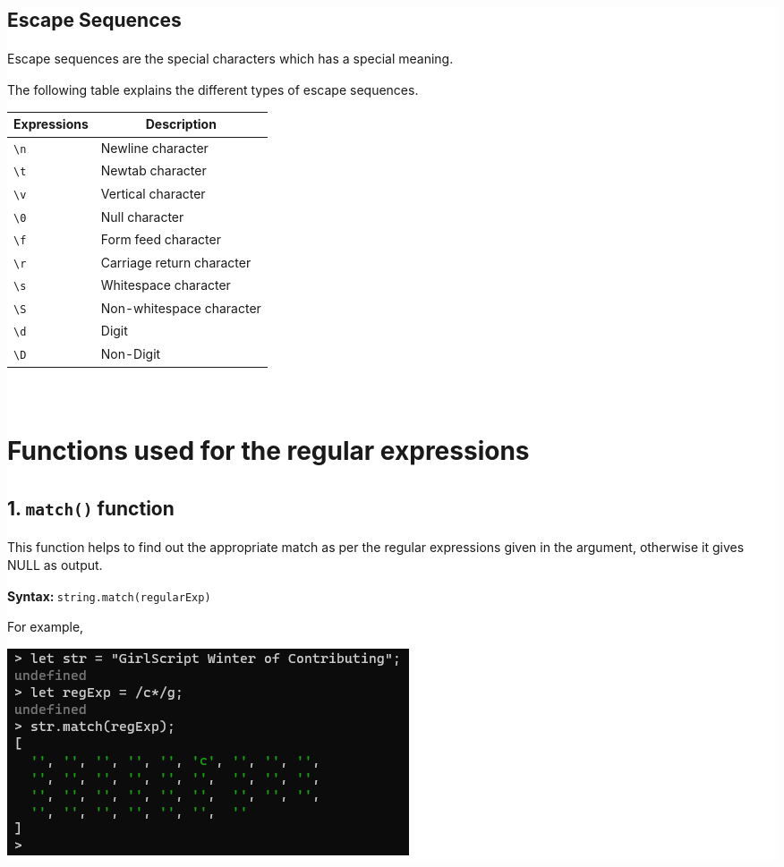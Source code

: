 
## Escape Sequences

Escape sequences are the special characters which has a special meaning.

The following table explains the different types of escape sequences.

| Expressions | Description |
|-----------| ----------- |
| `\n` | Newline character |
| `\t` | Newtab character |
| `\v` | Vertical character |
| `\0` | Null character |
| `\f` | Form feed character |
| `\r` | Carriage return character |
| `\s` | Whitespace character |
| `\S` | Non-whitespace character |
| `\d` | Digit |
| `\D` | Non-Digit |

<br>

# Functions used for the regular expressions

## 1. `match()` function

This function helps to find out the appropriate match as per the regular expressions given in the argument, otherwise it gives NULL as output.

<b>Syntax: </b> `string.match(regularExp)`

For example, 

![match function](images/1.Asterisk_Notation.png)
